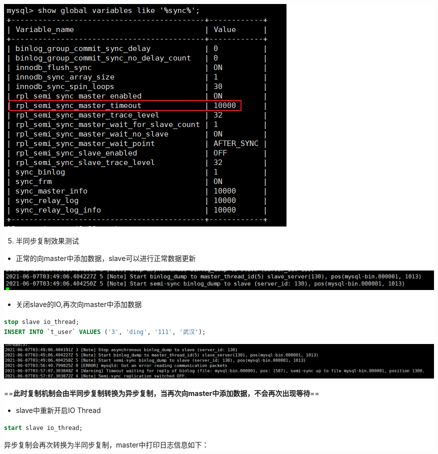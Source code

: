 ![image-20210607115025368](./image/image-20210607115025368.png)

5. 半同步复制效果测试

- 正常的向master中添加数据，slave可以进行正常数据更新

![image-20210607115320148](./image/image-20210607115320148.png)

- 关闭slave的IO,再次向master中添加数据

```sql
stop slave io_thread;
INSERT INTO `t_user` VALUES ('3', 'ding', '111', '武汉');
```

![image-20210607115718465](./image/image-20210607115718465.png)

==**此时复制机制会由半同步复制转换为异步复制，当再次向master中添加数据，不会再次出现等待**==

- slave中重新开启IO Thread

```sql
start slave io_thread;
```

异步复制会再次转换为半同步复制，master中打印日志信息如下：
